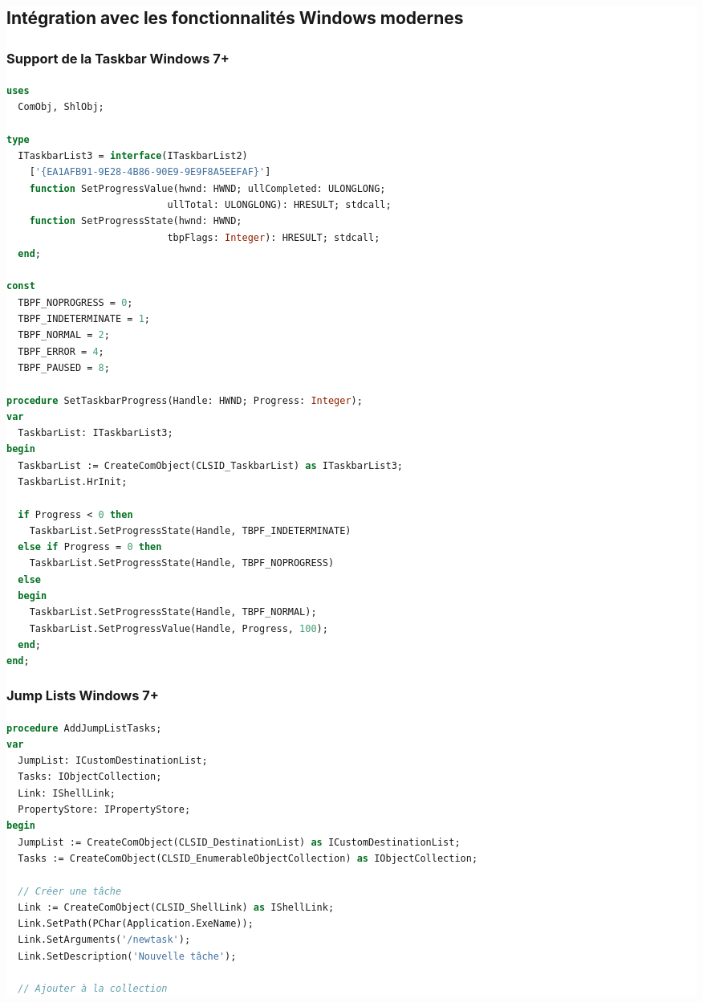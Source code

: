## Intégration avec les fonctionnalités Windows modernes

### Support de la Taskbar Windows 7+

```pascal
uses
  ComObj, ShlObj;

type
  ITaskbarList3 = interface(ITaskbarList2)
    ['{EA1AFB91-9E28-4B86-90E9-9E9F8A5EEFAF}']
    function SetProgressValue(hwnd: HWND; ullCompleted: ULONGLONG;
                            ullTotal: ULONGLONG): HRESULT; stdcall;
    function SetProgressState(hwnd: HWND;
                            tbpFlags: Integer): HRESULT; stdcall;
  end;

const
  TBPF_NOPROGRESS = 0;
  TBPF_INDETERMINATE = 1;
  TBPF_NORMAL = 2;
  TBPF_ERROR = 4;
  TBPF_PAUSED = 8;

procedure SetTaskbarProgress(Handle: HWND; Progress: Integer);
var
  TaskbarList: ITaskbarList3;
begin
  TaskbarList := CreateComObject(CLSID_TaskbarList) as ITaskbarList3;
  TaskbarList.HrInit;

  if Progress < 0 then
    TaskbarList.SetProgressState(Handle, TBPF_INDETERMINATE)
  else if Progress = 0 then
    TaskbarList.SetProgressState(Handle, TBPF_NOPROGRESS)
  else
  begin
    TaskbarList.SetProgressState(Handle, TBPF_NORMAL);
    TaskbarList.SetProgressValue(Handle, Progress, 100);
  end;
end;
```

### Jump Lists Windows 7+

```pascal
procedure AddJumpListTasks;
var
  JumpList: ICustomDestinationList;
  Tasks: IObjectCollection;
  Link: IShellLink;
  PropertyStore: IPropertyStore;
begin
  JumpList := CreateComObject(CLSID_DestinationList) as ICustomDestinationList;
  Tasks := CreateComObject(CLSID_EnumerableObjectCollection) as IObjectCollection;

  // Créer une tâche
  Link := CreateComObject(CLSID_ShellLink) as IShellLink;
  Link.SetPath(PChar(Application.ExeName));
  Link.SetArguments('/newtask');
  Link.SetDescription('Nouvelle tâche');

  // Ajouter à la collection
```